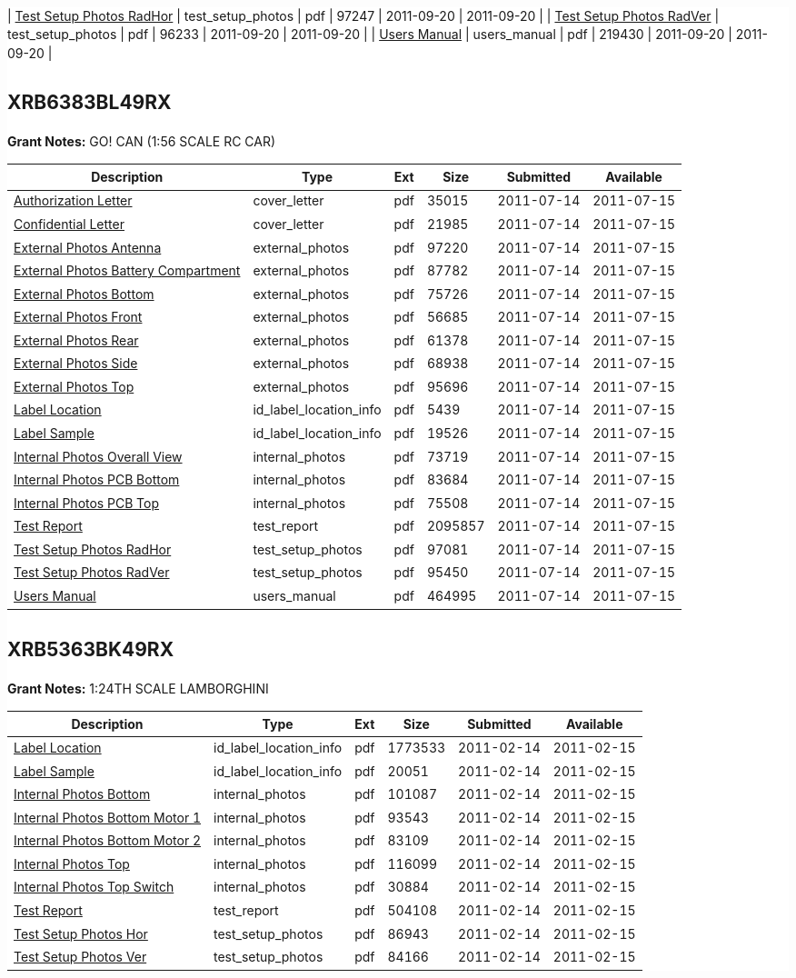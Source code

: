 | [Test Setup Photos RadHor](XRB6379RE49RX/54df36510f5c267baf74df99e7281295/1544994.pdf) | test_setup_photos | pdf | 97247 | 2011-09-20 | 2011-09-20 |
| [Test Setup Photos RadVer](XRB6379RE49RX/54df36510f5c267baf74df99e7281295/1544995.pdf) | test_setup_photos | pdf | 96233 | 2011-09-20 | 2011-09-20 |
| [Users Manual](XRB6379RE49RX/54df36510f5c267baf74df99e7281295/1544996.pdf) | users_manual | pdf | 219430 | 2011-09-20 | 2011-09-20 |
## XRB6383BL49RX
**Grant Notes:** GO! CAN (1:56 SCALE RC CAR)

| Description | Type | Ext | Size | Submitted | Available |
| ----------- | ---- | --- | ---- | --------- | --------- |
| [Authorization Letter](XRB6383BL49RX/03dad9b341e6155650c36d9d728c7cfd/1500719.pdf) | cover_letter | pdf | 35015 | 2011-07-14 | 2011-07-15 |
| [Confidential Letter](XRB6383BL49RX/03dad9b341e6155650c36d9d728c7cfd/1500720.pdf) | cover_letter | pdf | 21985 | 2011-07-14 | 2011-07-15 |
| [External Photos Antenna](XRB6383BL49RX/03dad9b341e6155650c36d9d728c7cfd/1500721.pdf) | external_photos | pdf | 97220 | 2011-07-14 | 2011-07-15 |
| [External Photos Battery Compartment](XRB6383BL49RX/03dad9b341e6155650c36d9d728c7cfd/1500722.pdf) | external_photos | pdf | 87782 | 2011-07-14 | 2011-07-15 |
| [External Photos Bottom](XRB6383BL49RX/03dad9b341e6155650c36d9d728c7cfd/1500723.pdf) | external_photos | pdf | 75726 | 2011-07-14 | 2011-07-15 |
| [External Photos Front](XRB6383BL49RX/03dad9b341e6155650c36d9d728c7cfd/1500724.pdf) | external_photos | pdf | 56685 | 2011-07-14 | 2011-07-15 |
| [External Photos Rear](XRB6383BL49RX/03dad9b341e6155650c36d9d728c7cfd/1500725.pdf) | external_photos | pdf | 61378 | 2011-07-14 | 2011-07-15 |
| [External Photos Side](XRB6383BL49RX/03dad9b341e6155650c36d9d728c7cfd/1500726.pdf) | external_photos | pdf | 68938 | 2011-07-14 | 2011-07-15 |
| [External Photos Top](XRB6383BL49RX/03dad9b341e6155650c36d9d728c7cfd/1500727.pdf) | external_photos | pdf | 95696 | 2011-07-14 | 2011-07-15 |
| [Label Location](XRB6383BL49RX/03dad9b341e6155650c36d9d728c7cfd/1500740.pdf) | id_label_location_info | pdf | 5439 | 2011-07-14 | 2011-07-15 |
| [Label Sample](XRB6383BL49RX/03dad9b341e6155650c36d9d728c7cfd/1500741.pdf) | id_label_location_info | pdf | 19526 | 2011-07-14 | 2011-07-15 |
| [Internal Photos Overall View](XRB6383BL49RX/03dad9b341e6155650c36d9d728c7cfd/1500728.pdf) | internal_photos | pdf | 73719 | 2011-07-14 | 2011-07-15 |
| [Internal Photos PCB Bottom](XRB6383BL49RX/03dad9b341e6155650c36d9d728c7cfd/1500738.pdf) | internal_photos | pdf | 83684 | 2011-07-14 | 2011-07-15 |
| [Internal Photos PCB Top](XRB6383BL49RX/03dad9b341e6155650c36d9d728c7cfd/1500739.pdf) | internal_photos | pdf | 75508 | 2011-07-14 | 2011-07-15 |
| [Test Report](XRB6383BL49RX/03dad9b341e6155650c36d9d728c7cfd/1500742.pdf) | test_report | pdf | 2095857 | 2011-07-14 | 2011-07-15 |
| [Test Setup Photos RadHor](XRB6383BL49RX/03dad9b341e6155650c36d9d728c7cfd/1500743.pdf) | test_setup_photos | pdf | 97081 | 2011-07-14 | 2011-07-15 |
| [Test Setup Photos RadVer](XRB6383BL49RX/03dad9b341e6155650c36d9d728c7cfd/1500744.pdf) | test_setup_photos | pdf | 95450 | 2011-07-14 | 2011-07-15 |
| [Users Manual](XRB6383BL49RX/03dad9b341e6155650c36d9d728c7cfd/1500745.pdf) | users_manual | pdf | 464995 | 2011-07-14 | 2011-07-15 |
## XRB5363BK49RX
**Grant Notes:** 1:24TH SCALE LAMBORGHINI

| Description | Type | Ext | Size | Submitted | Available |
| ----------- | ---- | --- | ---- | --------- | --------- |
| [Label Location](XRB5363BK49RX/e15d3f06f8c6cefcfd8e742a0d6337ec/1416574.pdf) | id_label_location_info | pdf | 1773533 | 2011-02-14 | 2011-02-15 |
| [Label Sample](XRB5363BK49RX/e15d3f06f8c6cefcfd8e742a0d6337ec/1416575.pdf) | id_label_location_info | pdf | 20051 | 2011-02-14 | 2011-02-15 |
| [Internal Photos Bottom](XRB5363BK49RX/e15d3f06f8c6cefcfd8e742a0d6337ec/1416558.pdf) | internal_photos | pdf | 101087 | 2011-02-14 | 2011-02-15 |
| [Internal Photos Bottom Motor 1](XRB5363BK49RX/e15d3f06f8c6cefcfd8e742a0d6337ec/1416561.pdf) | internal_photos | pdf | 93543 | 2011-02-14 | 2011-02-15 |
| [Internal Photos Bottom Motor 2](XRB5363BK49RX/e15d3f06f8c6cefcfd8e742a0d6337ec/1416571.pdf) | internal_photos | pdf | 83109 | 2011-02-14 | 2011-02-15 |
| [Internal Photos Top](XRB5363BK49RX/e15d3f06f8c6cefcfd8e742a0d6337ec/1416572.pdf) | internal_photos | pdf | 116099 | 2011-02-14 | 2011-02-15 |
| [Internal Photos Top Switch](XRB5363BK49RX/e15d3f06f8c6cefcfd8e742a0d6337ec/1416573.pdf) | internal_photos | pdf | 30884 | 2011-02-14 | 2011-02-15 |
| [Test Report](XRB5363BK49RX/e15d3f06f8c6cefcfd8e742a0d6337ec/1416576.pdf) | test_report | pdf | 504108 | 2011-02-14 | 2011-02-15 |
| [Test Setup Photos Hor](XRB5363BK49RX/e15d3f06f8c6cefcfd8e742a0d6337ec/1416577.pdf) | test_setup_photos | pdf | 86943 | 2011-02-14 | 2011-02-15 |
| [Test Setup Photos Ver](XRB5363BK49RX/e15d3f06f8c6cefcfd8e742a0d6337ec/1416578.pdf) | test_setup_photos | pdf | 84166 | 2011-02-14 | 2011-02-15 |
